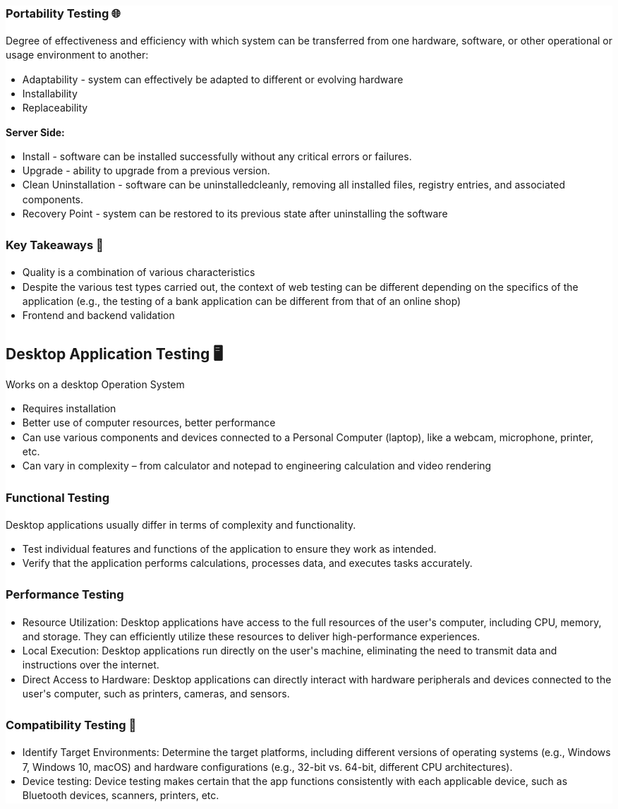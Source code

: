### Portability Testing 🌐
Degree of effectiveness and efficiency with which system can be transferred from one hardware, software, or other operational or usage environment to another:
- Adaptability - system can effectively be adapted to different or evolving hardware
- Installability
- Replaceability

**Server Side:**
- Install - software can be installed successfully without any critical errors or failures.
- Upgrade - ability to upgrade from a previous version.
- Clean Uninstallation - software can be uninstalledcleanly, removing all installed files, registry entries, and associated components.
- Recovery Point - system can be restored to its previous state after uninstalling the software

### Key Takeaways 🔐
- Quality is a combination of various characteristics
- Despite the various test types carried out, the context of web testing can be different depending on the specifics of the application (e.g., the testing of a bank application can be different from that of an online shop)
- Frontend and backend validation

## Desktop Application Testing 🖥

Works on a desktop Operation System
- Requires installation
- Better use of computer resources, better performance
- Can use various components and devices connected to a Personal Computer (laptop), like a webcam, microphone, printer, etc.
- Can vary in complexity – from calculator and notepad to engineering calculation and video rendering

### Functional Testing
Desktop applications usually differ in terms of complexity and functionality.
- Test individual features and functions of the application to ensure they work as intended.
- Verify that the application performs calculations, processes data, and executes tasks accurately.

### Performance Testing
- Resource Utilization: Desktop applications have access to the full resources of the user's computer, including CPU, memory, and storage. They can efficiently utilize these resources to deliver high-performance experiences.
- Local Execution: Desktop applications run directly on the user's machine, eliminating the need to transmit data and instructions over the internet.
- Direct Access to Hardware: Desktop applications can directly interact with hardware peripherals and devices connected to the user's computer, such as printers, cameras, and sensors.

### Compatibility Testing 🔄
- Identify Target Environments: Determine the target platforms, including different versions of operating systems (e.g., Windows 7, Windows 10, macOS) and hardware configurations (e.g., 32-bit vs. 64-bit, different CPU architectures).
- Device testing: Device testing makes certain that the app functions consistently with each applicable device, such as Bluetooth devices, scanners, printers, etc.
